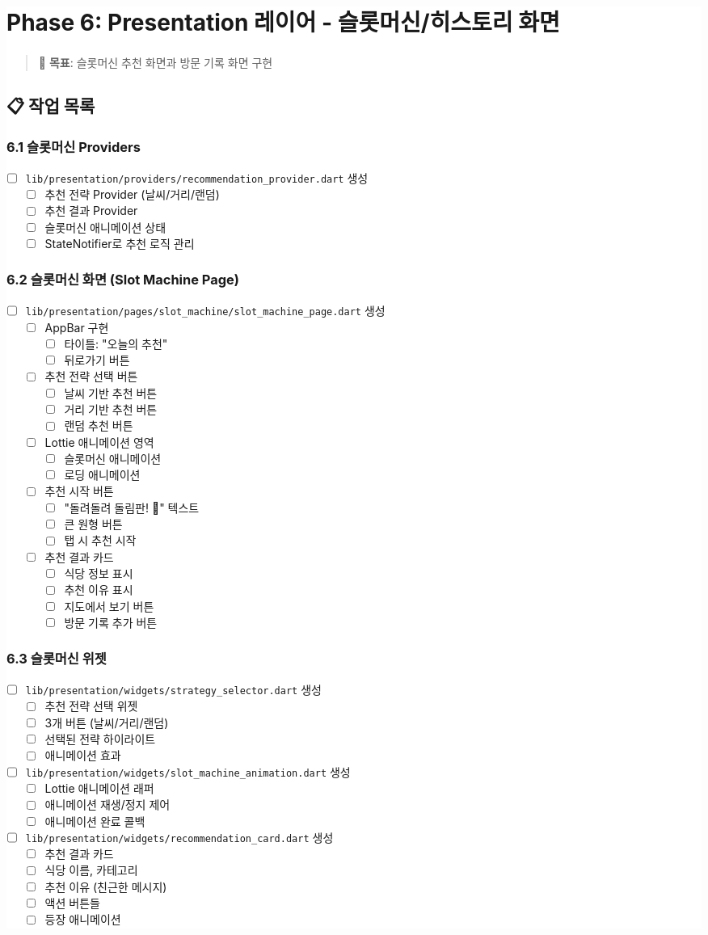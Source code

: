 # Phase 6: Presentation 레이어 - 슬롯머신/히스토리 화면

> 🎯 **목표**: 슬롯머신 추천 화면과 방문 기록 화면 구현

## 📋 작업 목록

### 6.1 슬롯머신 Providers
- [ ] `lib/presentation/providers/recommendation_provider.dart` 생성
  - [ ] 추천 전략 Provider (날씨/거리/랜덤)
  - [ ] 추천 결과 Provider
  - [ ] 슬롯머신 애니메이션 상태
  - [ ] StateNotifier로 추천 로직 관리

### 6.2 슬롯머신 화면 (Slot Machine Page)
- [ ] `lib/presentation/pages/slot_machine/slot_machine_page.dart` 생성
  - [ ] AppBar 구현
    - [ ] 타이틀: "오늘의 추천"
    - [ ] 뒤로가기 버튼
  - [ ] 추천 전략 선택 버튼
    - [ ] 날씨 기반 추천 버튼
    - [ ] 거리 기반 추천 버튼
    - [ ] 랜덤 추천 버튼
  - [ ] Lottie 애니메이션 영역
    - [ ] 슬롯머신 애니메이션
    - [ ] 로딩 애니메이션
  - [ ] 추천 시작 버튼
    - [ ] "돌려돌려 돌림판! 🎰" 텍스트
    - [ ] 큰 원형 버튼
    - [ ] 탭 시 추천 시작
  - [ ] 추천 결과 카드
    - [ ] 식당 정보 표시
    - [ ] 추천 이유 표시
    - [ ] 지도에서 보기 버튼
    - [ ] 방문 기록 추가 버튼

### 6.3 슬롯머신 위젯
- [ ] `lib/presentation/widgets/strategy_selector.dart` 생성
  - [ ] 추천 전략 선택 위젯
  - [ ] 3개 버튼 (날씨/거리/랜덤)
  - [ ] 선택된 전략 하이라이트
  - [ ] 애니메이션 효과
- [ ] `lib/presentation/widgets/slot_machine_animation.dart` 생성
  - [ ] Lottie 애니메이션 래퍼
  - [ ] 애니메이션 재생/정지 제어
  - [ ] 애니메이션 완료 콜백
- [ ] `lib/presentation/widgets/recommendation_card.dart` 생성
  - [ ] 추천 결과 카드
  - [ ] 식당 이름, 카테고리
  - [ ] 추천 이유 (친근한 메시지)
  - [ ] 액션 버튼들
  - [ ] 등장 애니메이션
